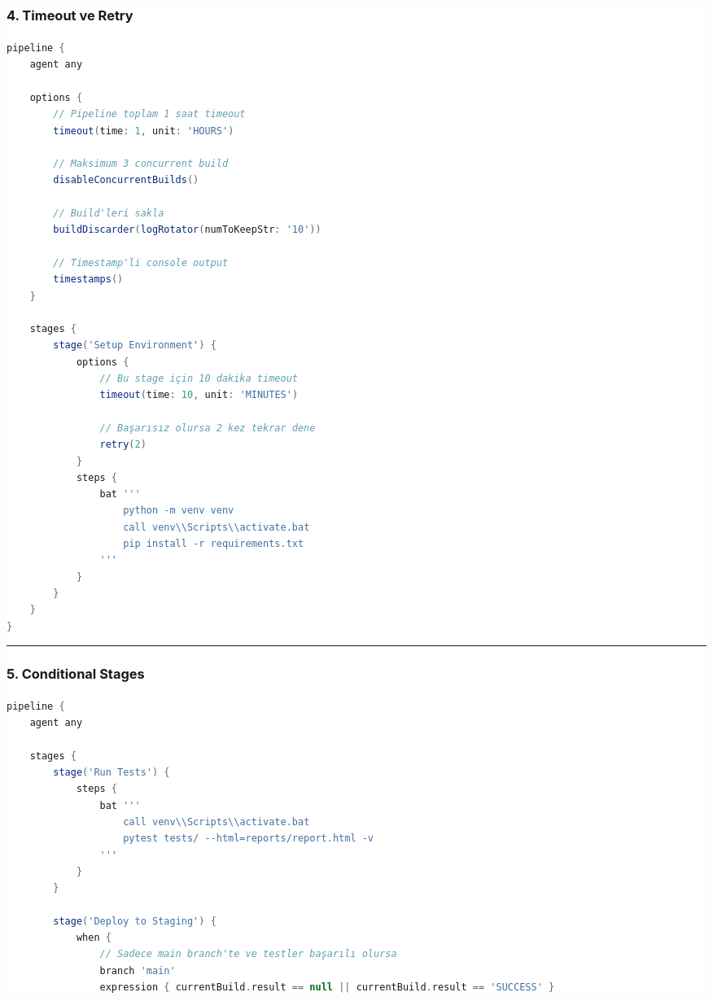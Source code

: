 
### 4. Timeout ve Retry

```groovy
pipeline {
    agent any
    
    options {
        // Pipeline toplam 1 saat timeout
        timeout(time: 1, unit: 'HOURS')
        
        // Maksimum 3 concurrent build
        disableConcurrentBuilds()
        
        // Build'leri sakla
        buildDiscarder(logRotator(numToKeepStr: '10'))
        
        // Timestamp'li console output
        timestamps()
    }
    
    stages {
        stage('Setup Environment') {
            options {
                // Bu stage için 10 dakika timeout
                timeout(time: 10, unit: 'MINUTES')
                
                // Başarısız olursa 2 kez tekrar dene
                retry(2)
            }
            steps {
                bat '''
                    python -m venv venv
                    call venv\\Scripts\\activate.bat
                    pip install -r requirements.txt
                '''
            }
        }
    }
}
```

---

### 5. Conditional Stages

```groovy
pipeline {
    agent any
    
    stages {
        stage('Run Tests') {
            steps {
                bat '''
                    call venv\\Scripts\\activate.bat
                    pytest tests/ --html=reports/report.html -v
                '''
            }
        }
        
        stage('Deploy to Staging') {
            when {
                // Sadece main branch'te ve testler başarılı olursa
                branch 'main'
                expression { currentBuild.result == null || currentBuild.result == 'SUCCESS' }
```